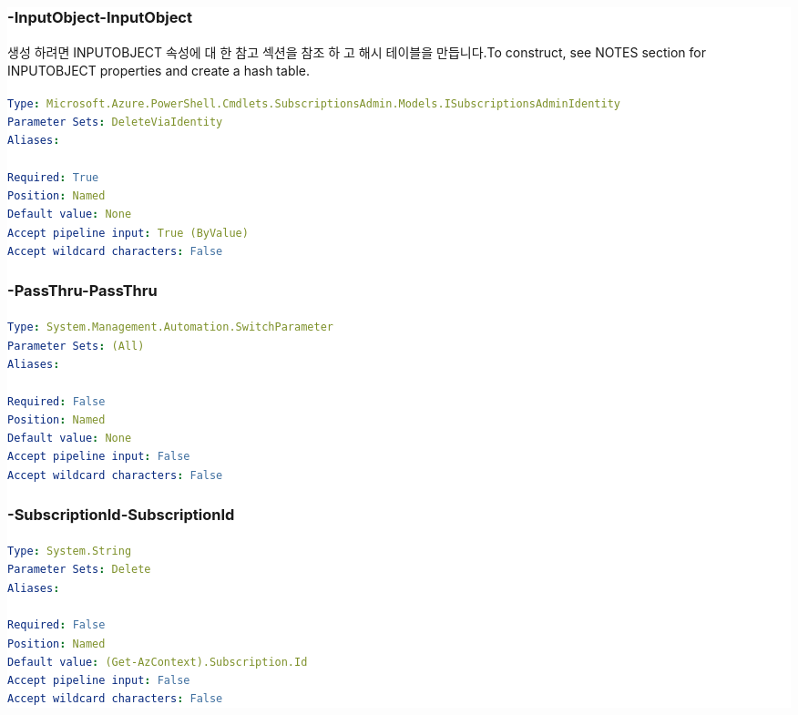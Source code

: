 ### <span data-ttu-id="81a87-113">-InputObject</span><span class="sxs-lookup"><span data-stu-id="81a87-113">-InputObject</span></span>
<span data-ttu-id="81a87-114">생성 하려면 INPUTOBJECT 속성에 대 한 참고 섹션을 참조 하 고 해시 테이블을 만듭니다.</span><span class="sxs-lookup"><span data-stu-id="81a87-114">To construct, see NOTES section for INPUTOBJECT properties and create a hash table.</span></span>

```yaml
Type: Microsoft.Azure.PowerShell.Cmdlets.SubscriptionsAdmin.Models.ISubscriptionsAdminIdentity
Parameter Sets: DeleteViaIdentity
Aliases:

Required: True
Position: Named
Default value: None
Accept pipeline input: True (ByValue)
Accept wildcard characters: False

```

### <span data-ttu-id="81a87-115">-PassThru</span><span class="sxs-lookup"><span data-stu-id="81a87-115">-PassThru</span></span>


```yaml
Type: System.Management.Automation.SwitchParameter
Parameter Sets: (All)
Aliases:

Required: False
Position: Named
Default value: None
Accept pipeline input: False
Accept wildcard characters: False

```

### <span data-ttu-id="81a87-116">-SubscriptionId</span><span class="sxs-lookup"><span data-stu-id="81a87-116">-SubscriptionId</span></span>


```yaml
Type: System.String
Parameter Sets: Delete
Aliases:

Required: False
Position: Named
Default value: (Get-AzContext).Subscription.Id
Accept pipeline input: False
Accept wildcard characters: False

```

